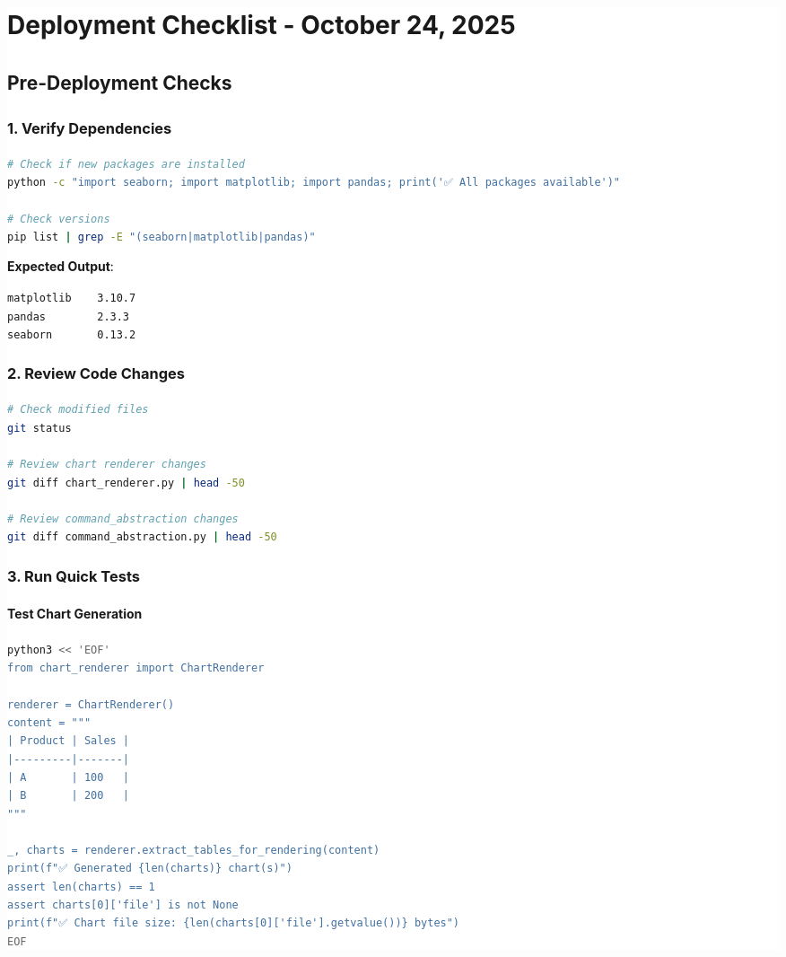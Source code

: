 # Deployment Checklist - October 24, 2025

## Pre-Deployment Checks

### 1. Verify Dependencies
```bash
# Check if new packages are installed
python -c "import seaborn; import matplotlib; import pandas; print('✅ All packages available')"

# Check versions
pip list | grep -E "(seaborn|matplotlib|pandas)"
```

**Expected Output**:
```
matplotlib    3.10.7
pandas        2.3.3
seaborn       0.13.2
```

### 2. Review Code Changes
```bash
# Check modified files
git status

# Review chart renderer changes
git diff chart_renderer.py | head -50

# Review command_abstraction changes  
git diff command_abstraction.py | head -50
```

### 3. Run Quick Tests

#### Test Chart Generation
```bash
python3 << 'EOF'
from chart_renderer import ChartRenderer

renderer = ChartRenderer()
content = """
| Product | Sales |
|---------|-------|
| A       | 100   |
| B       | 200   |
"""

_, charts = renderer.extract_tables_for_rendering(content)
print(f"✅ Generated {len(charts)} chart(s)")
assert len(charts) == 1
assert charts[0]['file'] is not None
print(f"✅ Chart file size: {len(charts[0]['file'].getvalue())} bytes")
EOF
```
